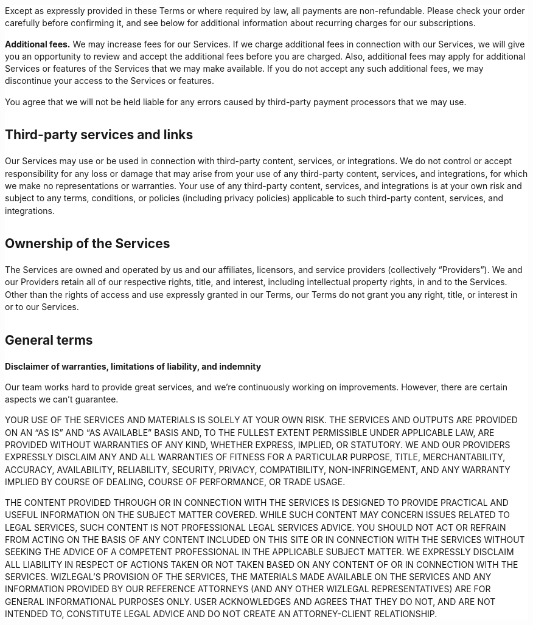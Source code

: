 Except as expressly provided in these Terms or where required by law, all payments are non-refundable. Please check your order carefully before confirming it, and see below for additional information about recurring charges for our subscriptions.

**Additional fees.** We may increase fees for our Services. If we charge additional fees in connection with our Services, we will give you an opportunity to review and accept the additional fees before you are charged. Also, additional fees may apply for additional Services or features of the Services that we may make available. If you do not accept any such additional fees, we may discontinue your access to the Services or features.

You agree that we will not be held liable for any errors caused by third-party payment processors that we may use.

## Third-party services and links
Our Services may use or be used in connection with third-party content, services, or integrations. We do not control or accept responsibility for any loss or damage that may arise from your use of any third-party content, services, and integrations, for which we make no representations or warranties. Your use of any third-party content, services, and integrations is at your own risk and subject to any terms, conditions, or policies (including privacy policies) applicable to such third-party content, services, and integrations.

## Ownership of the Services
The Services are owned and operated by us and our affiliates, licensors, and service providers (collectively “Providers”). We and our Providers retain all of our respective rights, title, and interest, including intellectual property rights, in and to the Services. Other than the rights of access and use expressly granted in our Terms, our Terms do not grant you any right, title, or interest in or to our Services.

## General terms

**Disclaimer of warranties, limitations of liability, and indemnity** 

Our team works hard to provide great services, and we’re continuously working on improvements. However, there are certain aspects we can’t guarantee. 

YOUR USE OF THE SERVICES AND MATERIALS IS SOLELY AT YOUR OWN RISK. THE SERVICES AND OUTPUTS ARE PROVIDED ON AN “AS IS” AND “AS AVAILABLE” BASIS AND, TO THE FULLEST EXTENT PERMISSIBLE UNDER APPLICABLE LAW, ARE PROVIDED WITHOUT WARRANTIES OF ANY KIND, WHETHER EXPRESS, IMPLIED, OR STATUTORY. WE AND OUR PROVIDERS EXPRESSLY DISCLAIM ANY AND ALL WARRANTIES OF FITNESS FOR A PARTICULAR PURPOSE, TITLE, MERCHANTABILITY, ACCURACY, AVAILABILITY, RELIABILITY, SECURITY, PRIVACY, COMPATIBILITY, NON-INFRINGEMENT, AND ANY WARRANTY IMPLIED BY COURSE OF DEALING, COURSE OF PERFORMANCE, OR TRADE USAGE.

THE CONTENT PROVIDED THROUGH OR IN CONNECTION WITH THE SERVICES IS DESIGNED TO PROVIDE PRACTICAL AND USEFUL INFORMATION ON THE SUBJECT MATTER COVERED. WHILE SUCH CONTENT MAY CONCERN ISSUES RELATED TO LEGAL SERVICES, SUCH CONTENT IS NOT PROFESSIONAL LEGAL SERVICES ADVICE.  YOU SHOULD NOT ACT OR REFRAIN FROM ACTING ON THE BASIS OF ANY CONTENT INCLUDED ON THIS SITE OR IN CONNECTION WITH THE SERVICES WITHOUT SEEKING THE ADVICE OF A COMPETENT PROFESSIONAL IN THE APPLICABLE SUBJECT MATTER.  WE EXPRESSLY DISCLAIM ALL LIABILITY IN RESPECT OF ACTIONS TAKEN OR NOT TAKEN BASED ON ANY CONTENT OF OR IN CONNECTION WITH THE SERVICES.  WIZLEGAL’S PROVISION OF THE SERVICES, THE MATERIALS MADE AVAILABLE ON THE SERVICES AND ANY INFORMATION PROVIDED BY OUR REFERENCE ATTORNEYS (AND ANY OTHER WIZLEGAL REPRESENTATIVES) ARE FOR GENERAL INFORMATIONAL PURPOSES ONLY. USER ACKNOWLEDGES AND AGREES THAT THEY DO NOT, AND ARE NOT INTENDED TO, CONSTITUTE LEGAL ADVICE AND DO NOT CREATE AN ATTORNEY-CLIENT RELATIONSHIP.
